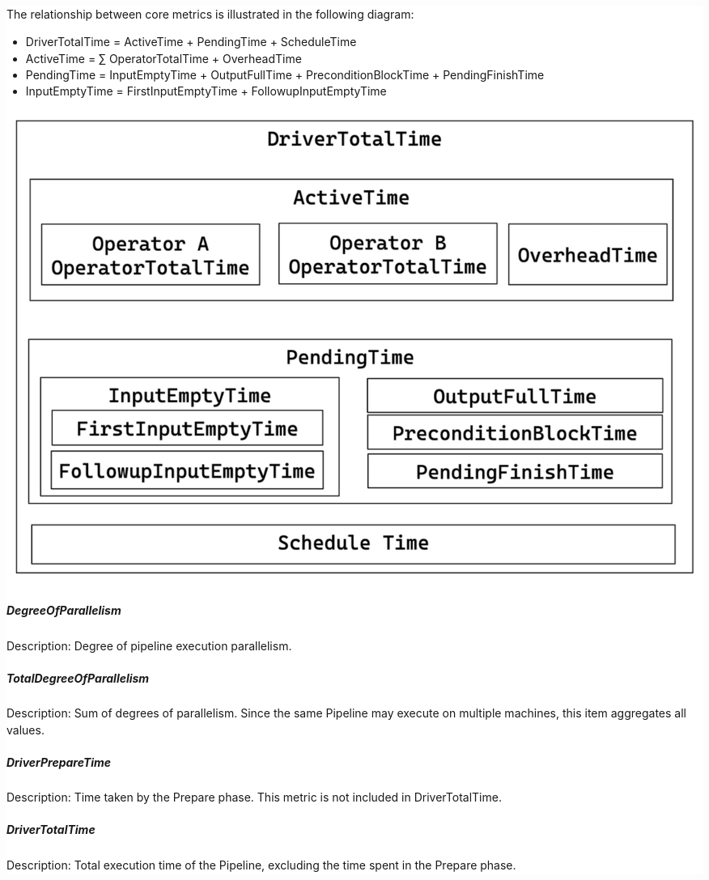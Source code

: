 The relationship between core metrics is illustrated in the following diagram:

- DriverTotalTime = ActiveTime + PendingTime + ScheduleTime
- ActiveTime = ∑ OperatorTotalTime + OverheadTime
- PendingTime = InputEmptyTime + OutputFullTime + PreconditionBlockTime + PendingFinishTime
- InputEmptyTime = FirstInputEmptyTime + FollowupInputEmptyTime

![profile_pipeline_time_relationship](../assets/Profile/profile_pipeline_time_relationship.jpeg)

##### DegreeOfParallelism

Description: Degree of pipeline execution parallelism.

##### TotalDegreeOfParallelism

Description: Sum of degrees of parallelism. Since the same Pipeline may execute on multiple machines, this item aggregates all values.

##### DriverPrepareTime

Description: Time taken by the Prepare phase. This metric is not included in DriverTotalTime.

##### DriverTotalTime

Description: Total execution time of the Pipeline, excluding the time spent in the Prepare phase.
